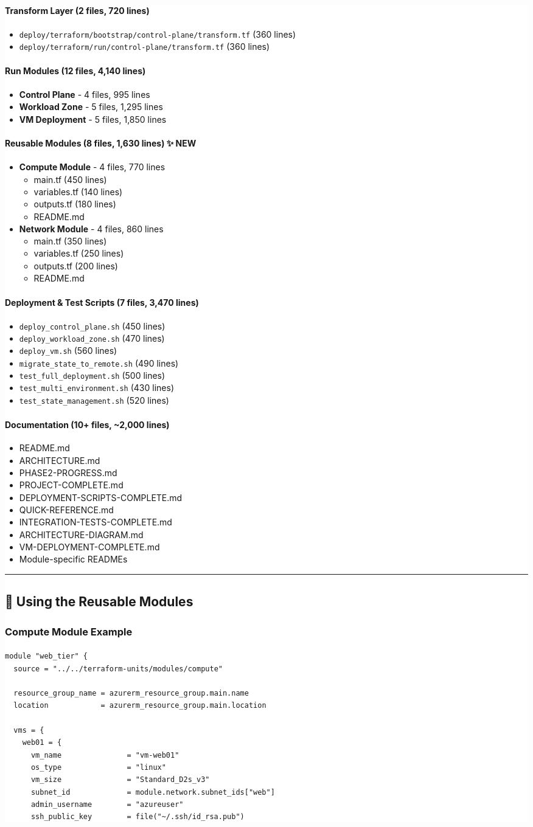 #### **Transform Layer (2 files, 720 lines)**
- `deploy/terraform/bootstrap/control-plane/transform.tf` (360 lines)
- `deploy/terraform/run/control-plane/transform.tf` (360 lines)

#### **Run Modules (12 files, 4,140 lines)**
- **Control Plane** - 4 files, 995 lines
- **Workload Zone** - 5 files, 1,295 lines
- **VM Deployment** - 5 files, 1,850 lines

#### **Reusable Modules (8 files, 1,630 lines)** ✨ **NEW**
- **Compute Module** - 4 files, 770 lines
  - main.tf (450 lines)
  - variables.tf (140 lines)
  - outputs.tf (180 lines)
  - README.md
- **Network Module** - 4 files, 860 lines
  - main.tf (350 lines)
  - variables.tf (250 lines)
  - outputs.tf (200 lines)
  - README.md

#### **Deployment & Test Scripts (7 files, 3,470 lines)**
- `deploy_control_plane.sh` (450 lines)
- `deploy_workload_zone.sh` (470 lines)
- `deploy_vm.sh` (560 lines)
- `migrate_state_to_remote.sh` (490 lines)
- `test_full_deployment.sh` (500 lines)
- `test_multi_environment.sh` (430 lines)
- `test_state_management.sh` (520 lines)

#### **Documentation (10+ files, ~2,000 lines)**
- README.md
- ARCHITECTURE.md
- PHASE2-PROGRESS.md
- PROJECT-COMPLETE.md
- DEPLOYMENT-SCRIPTS-COMPLETE.md
- QUICK-REFERENCE.md
- INTEGRATION-TESTS-COMPLETE.md
- ARCHITECTURE-DIAGRAM.md
- VM-DEPLOYMENT-COMPLETE.md
- Module-specific READMEs

---

## 🚀 Using the Reusable Modules

### **Compute Module Example**

```hcl
module "web_tier" {
  source = "../../terraform-units/modules/compute"
  
  resource_group_name = azurerm_resource_group.main.name
  location            = azurerm_resource_group.main.location
  
  vms = {
    web01 = {
      vm_name               = "vm-web01"
      os_type               = "linux"
      vm_size               = "Standard_D2s_v3"
      subnet_id             = module.network.subnet_ids["web"]
      admin_username        = "azureuser"
      ssh_public_key        = file("~/.ssh/id_rsa.pub")
```